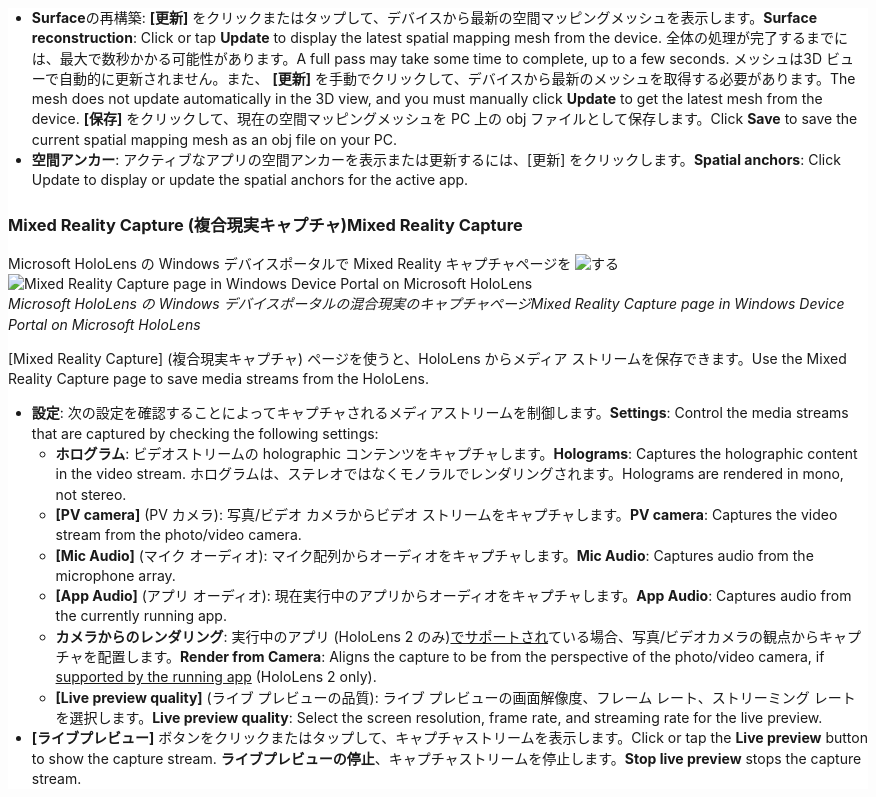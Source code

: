 * <span data-ttu-id="6c35f-224">**Surface**の再構築: **[更新]** をクリックまたはタップして、デバイスから最新の空間マッピングメッシュを表示します。</span><span class="sxs-lookup"><span data-stu-id="6c35f-224">**Surface reconstruction**: Click or tap **Update** to display the latest spatial mapping mesh from the device.</span></span> <span data-ttu-id="6c35f-225">全体の処理が完了するまでには、最大で数秒かかる可能性があります。</span><span class="sxs-lookup"><span data-stu-id="6c35f-225">A full pass may take some time to complete, up to a few seconds.</span></span> <span data-ttu-id="6c35f-226">メッシュは3D ビューで自動的に更新されません。また、 **[更新]** を手動でクリックして、デバイスから最新のメッシュを取得する必要があります。</span><span class="sxs-lookup"><span data-stu-id="6c35f-226">The mesh does not update automatically in the 3D view, and you must manually click **Update** to get the latest mesh from the device.</span></span> <span data-ttu-id="6c35f-227">**[保存]** をクリックして、現在の空間マッピングメッシュを PC 上の obj ファイルとして保存します。</span><span class="sxs-lookup"><span data-stu-id="6c35f-227">Click **Save** to save the current spatial mapping mesh as an obj file on your PC.</span></span>
* <span data-ttu-id="6c35f-228">**空間アンカー**: アクティブなアプリの空間アンカーを表示または更新するには、[更新] をクリックします。</span><span class="sxs-lookup"><span data-stu-id="6c35f-228">**Spatial anchors**: Click Update to display or update the spatial anchors for the active app.</span></span>

### <a name="mixed-reality-capture"></a><span data-ttu-id="6c35f-229">Mixed Reality Capture (複合現実キャプチャ)</span><span class="sxs-lookup"><span data-stu-id="6c35f-229">Mixed Reality Capture</span></span>

<span data-ttu-id="6c35f-230">Microsoft HoloLens の Windows デバイスポータルで Mixed Reality キャプチャページを ![する](images/windows-device-portal-mixed-reality-capture-page-1000px.png)</span><span class="sxs-lookup"><span data-stu-id="6c35f-230">![Mixed Reality Capture page in Windows Device Portal on Microsoft HoloLens](images/windows-device-portal-mixed-reality-capture-page-1000px.png)</span></span><br>
<span data-ttu-id="6c35f-231">*Microsoft HoloLens の Windows デバイスポータルの混合現実のキャプチャページ*</span><span class="sxs-lookup"><span data-stu-id="6c35f-231">*Mixed Reality Capture page in Windows Device Portal on Microsoft HoloLens*</span></span>

<span data-ttu-id="6c35f-232">[Mixed Reality Capture] (複合現実キャプチャ) ページを使うと、HoloLens からメディア ストリームを保存できます。</span><span class="sxs-lookup"><span data-stu-id="6c35f-232">Use the Mixed Reality Capture page to save media streams from the HoloLens.</span></span>
* <span data-ttu-id="6c35f-233">**設定**: 次の設定を確認することによってキャプチャされるメディアストリームを制御します。</span><span class="sxs-lookup"><span data-stu-id="6c35f-233">**Settings**: Control the media streams that are captured by checking the following settings:</span></span>
  * <span data-ttu-id="6c35f-234">**ホログラム**: ビデオストリームの holographic コンテンツをキャプチャします。</span><span class="sxs-lookup"><span data-stu-id="6c35f-234">**Holograms**: Captures the holographic content in the video stream.</span></span> <span data-ttu-id="6c35f-235">ホログラムは、ステレオではなくモノラルでレンダリングされます。</span><span class="sxs-lookup"><span data-stu-id="6c35f-235">Holograms are rendered in mono, not stereo.</span></span>
  * <span data-ttu-id="6c35f-236">**[PV camera]** (PV カメラ): 写真/ビデオ カメラからビデオ ストリームをキャプチャします。</span><span class="sxs-lookup"><span data-stu-id="6c35f-236">**PV camera**: Captures the video stream from the photo/video camera.</span></span>
  * <span data-ttu-id="6c35f-237">**[Mic Audio]** (マイク オーディオ): マイク配列からオーディオをキャプチャします。</span><span class="sxs-lookup"><span data-stu-id="6c35f-237">**Mic Audio**: Captures audio from the microphone array.</span></span>
  * <span data-ttu-id="6c35f-238">**[App Audio]** (アプリ オーディオ): 現在実行中のアプリからオーディオをキャプチャします。</span><span class="sxs-lookup"><span data-stu-id="6c35f-238">**App Audio**: Captures audio from the currently running app.</span></span>
  * <span data-ttu-id="6c35f-239">**カメラからのレンダリング**: 実行中のアプリ (HoloLens 2 のみ)[でサポートされ](mixed-reality-capture-for-developers.md#render-from-the-pv-camera-opt-in)ている場合、写真/ビデオカメラの観点からキャプチャを配置します。</span><span class="sxs-lookup"><span data-stu-id="6c35f-239">**Render from Camera**: Aligns the capture to be from the perspective of the photo/video camera, if [supported by the running app](mixed-reality-capture-for-developers.md#render-from-the-pv-camera-opt-in) (HoloLens 2 only).</span></span>
  * <span data-ttu-id="6c35f-240">**[Live preview quality]** (ライブ プレビューの品質): ライブ プレビューの画面解像度、フレーム レート、ストリーミング レートを選択します。</span><span class="sxs-lookup"><span data-stu-id="6c35f-240">**Live preview quality**: Select the screen resolution, frame rate, and streaming rate for the live preview.</span></span>
* <span data-ttu-id="6c35f-241">**[ライブプレビュー]** ボタンをクリックまたはタップして、キャプチャストリームを表示します。</span><span class="sxs-lookup"><span data-stu-id="6c35f-241">Click or tap the **Live preview** button to show the capture stream.</span></span> <span data-ttu-id="6c35f-242">**ライブプレビューの停止**、キャプチャストリームを停止します。</span><span class="sxs-lookup"><span data-stu-id="6c35f-242">**Stop live preview** stops the capture stream.</span></span>